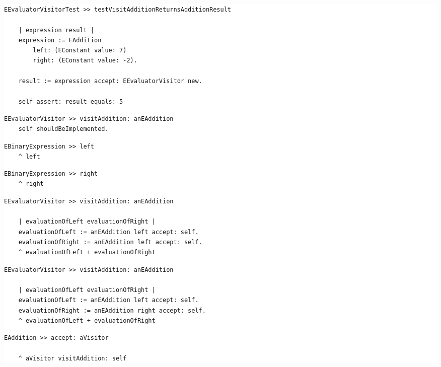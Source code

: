 
```
EEvaluatorVisitorTest >> testVisitAdditionReturnsAdditionResult

	| expression result |
	expression := EAddition
		left: (EConstant value: 7)
		right: (EConstant value: -2).
	
	result := expression accept: EEvaluatorVisitor new.
	
	self assert: result equals: 5
```


```
EEvaluatorVisitor >> visitAddition: anEAddition 
	self shouldBeImplemented.
```



```
EBinaryExpression >> left
	^ left
```


```
EBinaryExpression >> right
	^ right
```


```
EEvaluatorVisitor >> visitAddition: anEAddition
	
	| evaluationOfLeft evaluationOfRight |
	evaluationOfLeft := anEAddition left accept: self.
	evaluationOfRight := anEAddition left accept: self.
	^ evaluationOfLeft + evaluationOfRight
```


```
EEvaluatorVisitor >> visitAddition: anEAddition
	
	| evaluationOfLeft evaluationOfRight |
	evaluationOfLeft := anEAddition left accept: self.
	evaluationOfRight := anEAddition right accept: self.
	^ evaluationOfLeft + evaluationOfRight
```


```
EAddition >> accept: aVisitor

	^ aVisitor visitAddition: self
```

